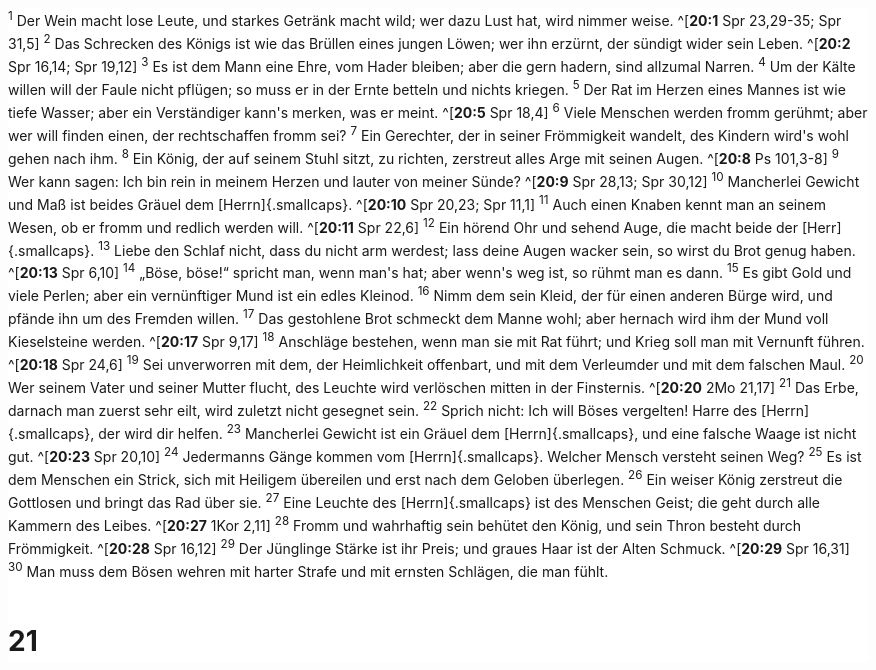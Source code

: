 <sup class='bibleverse'>1</sup> Der Wein macht lose Leute, und starkes Getränk macht wild; wer dazu Lust hat, wird nimmer weise. ^[**20:1** Spr 23,29-35; Spr 31,5] <sup class='bibleverse'>2</sup> Das Schrecken des Königs ist wie das Brüllen eines jungen Löwen; wer ihn erzürnt, der sündigt wider sein Leben. ^[**20:2** Spr 16,14; Spr 19,12] <sup class='bibleverse'>3</sup> Es ist dem Mann eine Ehre, vom Hader bleiben; aber die gern hadern, sind allzumal Narren. <sup class='bibleverse'>4</sup> Um der Kälte willen will der Faule nicht pflügen; so muss er in der Ernte betteln und nichts kriegen. <sup class='bibleverse'>5</sup> Der Rat im Herzen eines Mannes ist wie tiefe Wasser; aber ein Verständiger kann's merken, was er meint. ^[**20:5** Spr 18,4] <sup class='bibleverse'>6</sup> Viele Menschen werden fromm gerühmt; aber wer will finden einen, der rechtschaffen fromm sei? <sup class='bibleverse'>7</sup> Ein Gerechter, der in seiner Frömmigkeit wandelt, des Kindern wird's wohl gehen nach ihm. <sup class='bibleverse'>8</sup> Ein König, der auf seinem Stuhl sitzt, zu richten, zerstreut alles Arge mit seinen Augen. ^[**20:8** Ps 101,3-8] <sup class='bibleverse'>9</sup> Wer kann sagen: Ich bin rein in meinem Herzen und lauter von meiner Sünde? ^[**20:9** Spr 28,13; Spr 30,12] <sup class='bibleverse'>10</sup> Mancherlei Gewicht und Maß ist beides Gräuel dem [Herrn]{.smallcaps}. ^[**20:10** Spr 20,23; Spr 11,1] <sup class='bibleverse'>11</sup> Auch einen Knaben kennt man an seinem Wesen, ob er fromm und redlich werden will. ^[**20:11** Spr 22,6] <sup class='bibleverse'>12</sup> Ein hörend Ohr und sehend Auge, die macht beide der [Herr]{.smallcaps}. <sup class='bibleverse'>13</sup> Liebe den Schlaf nicht, dass du nicht arm werdest; lass deine Augen wacker sein, so wirst du Brot genug haben. ^[**20:13** Spr 6,10] <sup class='bibleverse'>14</sup> „Böse, böse!“ spricht man, wenn man's hat; aber wenn's weg ist, so rühmt man es dann. <sup class='bibleverse'>15</sup> Es gibt Gold und viele Perlen; aber ein vernünftiger Mund ist ein edles Kleinod. <sup class='bibleverse'>16</sup> Nimm dem sein Kleid, der für einen anderen Bürge wird, und pfände ihn um des Fremden willen. <sup class='bibleverse'>17</sup> Das gestohlene Brot schmeckt dem Manne wohl; aber hernach wird ihm der Mund voll Kieselsteine werden. ^[**20:17** Spr 9,17] <sup class='bibleverse'>18</sup> Anschläge bestehen, wenn man sie mit Rat führt; und Krieg soll man mit Vernunft führen. ^[**20:18** Spr 24,6] <sup class='bibleverse'>19</sup> Sei unverworren mit dem, der Heimlichkeit offenbart, und mit dem Verleumder und mit dem falschen Maul. <sup class='bibleverse'>20</sup> Wer seinem Vater und seiner Mutter flucht, des Leuchte wird verlöschen mitten in der Finsternis. ^[**20:20** 2Mo 21,17] <sup class='bibleverse'>21</sup> Das Erbe, darnach man zuerst sehr eilt, wird zuletzt nicht gesegnet sein. <sup class='bibleverse'>22</sup> Sprich nicht: Ich will Böses vergelten! Harre des [Herrn]{.smallcaps}, der wird dir helfen. <sup class='bibleverse'>23</sup> Mancherlei Gewicht ist ein Gräuel dem [Herrn]{.smallcaps}, und eine falsche Waage ist nicht gut. ^[**20:23** Spr 20,10] <sup class='bibleverse'>24</sup> Jedermanns Gänge kommen vom [Herrn]{.smallcaps}. Welcher Mensch versteht seinen Weg? <sup class='bibleverse'>25</sup> Es ist dem Menschen ein Strick, sich mit Heiligem übereilen und erst nach dem Geloben überlegen. <sup class='bibleverse'>26</sup> Ein weiser König zerstreut die Gottlosen und bringt das Rad über sie. <sup class='bibleverse'>27</sup> Eine Leuchte des [Herrn]{.smallcaps} ist des Menschen Geist; die geht durch alle Kammern des Leibes. ^[**20:27** 1Kor 2,11] <sup class='bibleverse'>28</sup> Fromm und wahrhaftig sein behütet den König, und sein Thron besteht durch Frömmigkeit. ^[**20:28** Spr 16,12] <sup class='bibleverse'>29</sup> Der Jünglinge Stärke ist ihr Preis; und graues Haar ist der Alten Schmuck. 
^[**20:29** Spr 16,31] 
              <sup class='bibleverse'>30</sup> Man muss dem Bösen wehren mit harter Strafe und mit ernsten Schlägen, die man fühlt.
# 21